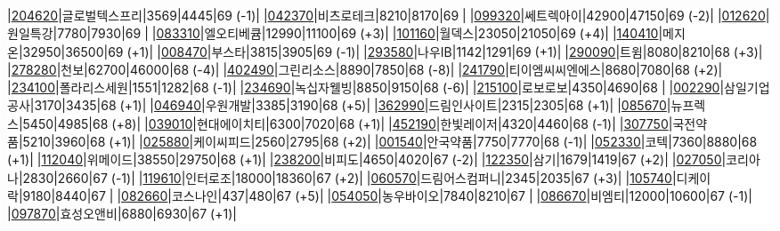 |[204620](https://finance.daum.net/quotes/A204620)|글로벌텍스프리|3569|4445|69 (-1)|
|[042370](https://finance.daum.net/quotes/A042370)|비츠로테크|8210|8170|69 |
|[099320](https://finance.daum.net/quotes/A099320)|쎄트렉아이|42900|47150|69 (-2)|
|[012620](https://finance.daum.net/quotes/A012620)|원일특강|7780|7930|69 |
|[083310](https://finance.daum.net/quotes/A083310)|엘오티베큠|12990|11100|69 (+3)|
|[101160](https://finance.daum.net/quotes/A101160)|월덱스|23050|21050|69 (+4)|
|[140410](https://finance.daum.net/quotes/A140410)|메지온|32950|36500|69 (+1)|
|[008470](https://finance.daum.net/quotes/A008470)|부스타|3815|3905|69 (-1)|
|[293580](https://finance.daum.net/quotes/A293580)|나우IB|1142|1291|69 (+1)|
|[290090](https://finance.daum.net/quotes/A290090)|트윔|8080|8210|68 (+3)|
|[278280](https://finance.daum.net/quotes/A278280)|천보|62700|46000|68 (-4)|
|[402490](https://finance.daum.net/quotes/A402490)|그린리소스|8890|7850|68 (-8)|
|[241790](https://finance.daum.net/quotes/A241790)|티이엠씨씨엔에스|8680|7080|68 (+2)|
|[234100](https://finance.daum.net/quotes/A234100)|폴라리스세원|1551|1282|68 (-1)|
|[234690](https://finance.daum.net/quotes/A234690)|녹십자웰빙|8850|9150|68 (-6)|
|[215100](https://finance.daum.net/quotes/A215100)|로보로보|4350|4690|68 |
|[002290](https://finance.daum.net/quotes/A002290)|삼일기업공사|3170|3435|68 (+1)|
|[046940](https://finance.daum.net/quotes/A046940)|우원개발|3385|3190|68 (+5)|
|[362990](https://finance.daum.net/quotes/A362990)|드림인사이트|2315|2305|68 (+1)|
|[085670](https://finance.daum.net/quotes/A085670)|뉴프렉스|5450|4985|68 (+8)|
|[039010](https://finance.daum.net/quotes/A039010)|현대에이치티|6300|7020|68 (+1)|
|[452190](https://finance.daum.net/quotes/A452190)|한빛레이저|4320|4460|68 (-1)|
|[307750](https://finance.daum.net/quotes/A307750)|국전약품|5210|3960|68 (+1)|
|[025880](https://finance.daum.net/quotes/A025880)|케이씨피드|2560|2795|68 (+2)|
|[001540](https://finance.daum.net/quotes/A001540)|안국약품|7750|7770|68 (-1)|
|[052330](https://finance.daum.net/quotes/A052330)|코텍|7360|8880|68 (+1)|
|[112040](https://finance.daum.net/quotes/A112040)|위메이드|38550|29750|68 (+1)|
|[238200](https://finance.daum.net/quotes/A238200)|비피도|4650|4020|67 (-2)|
|[122350](https://finance.daum.net/quotes/A122350)|삼기|1679|1419|67 (+2)|
|[027050](https://finance.daum.net/quotes/A027050)|코리아나|2830|2660|67 (-1)|
|[119610](https://finance.daum.net/quotes/A119610)|인터로조|18000|18360|67 (+2)|
|[060570](https://finance.daum.net/quotes/A060570)|드림어스컴퍼니|2345|2035|67 (+3)|
|[105740](https://finance.daum.net/quotes/A105740)|디케이락|9180|8440|67 |
|[082660](https://finance.daum.net/quotes/A082660)|코스나인|437|480|67 (+5)|
|[054050](https://finance.daum.net/quotes/A054050)|농우바이오|7840|8210|67 |
|[086670](https://finance.daum.net/quotes/A086670)|비엠티|12000|10600|67 (-1)|
|[097870](https://finance.daum.net/quotes/A097870)|효성오앤비|6880|6930|67 (+1)|